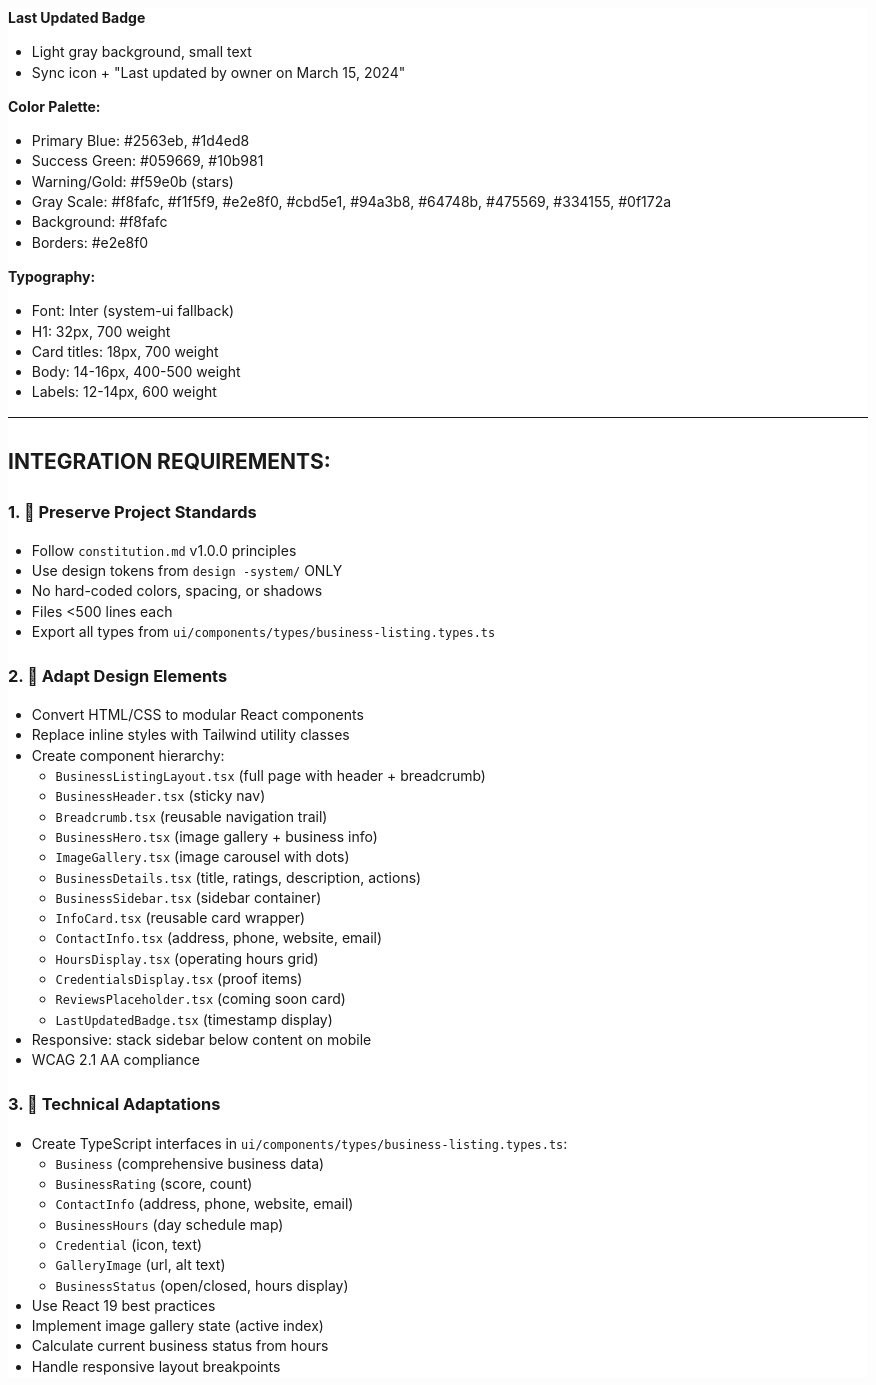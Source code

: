    **Last Updated Badge**
   - Light gray background, small text
   - Sync icon + "Last updated by owner on March 15, 2024"

**Color Palette:**
- Primary Blue: #2563eb, #1d4ed8
- Success Green: #059669, #10b981
- Warning/Gold: #f59e0b (stars)
- Gray Scale: #f8fafc, #f1f5f9, #e2e8f0, #cbd5e1, #94a3b8, #64748b, #475569, #334155, #0f172a
- Background: #f8fafc
- Borders: #e2e8f0

**Typography:**
- Font: Inter (system-ui fallback)
- H1: 32px, 700 weight
- Card titles: 18px, 700 weight
- Body: 14-16px, 400-500 weight
- Labels: 12-14px, 600 weight

---

## **INTEGRATION REQUIREMENTS:**

### 1. 🔄 **Preserve Project Standards**
   - Follow `constitution.md` v1.0.0 principles
   - Use design tokens from `design -system/` ONLY
   - No hard-coded colors, spacing, or shadows
   - Files <500 lines each
   - Export all types from `ui/components/types/business-listing.types.ts`

### 2. 🎨 **Adapt Design Elements**
   - Convert HTML/CSS to modular React components
   - Replace inline styles with Tailwind utility classes
   - Create component hierarchy:
     - `BusinessListingLayout.tsx` (full page with header + breadcrumb)
     - `BusinessHeader.tsx` (sticky nav)
     - `Breadcrumb.tsx` (reusable navigation trail)
     - `BusinessHero.tsx` (image gallery + business info)
     - `ImageGallery.tsx` (image carousel with dots)
     - `BusinessDetails.tsx` (title, ratings, description, actions)
     - `BusinessSidebar.tsx` (sidebar container)
     - `InfoCard.tsx` (reusable card wrapper)
     - `ContactInfo.tsx` (address, phone, website, email)
     - `HoursDisplay.tsx` (operating hours grid)
     - `CredentialsDisplay.tsx` (proof items)
     - `ReviewsPlaceholder.tsx` (coming soon card)
     - `LastUpdatedBadge.tsx` (timestamp display)
   - Responsive: stack sidebar below content on mobile
   - WCAG 2.1 AA compliance

### 3. 🔧 **Technical Adaptations**
   - Create TypeScript interfaces in `ui/components/types/business-listing.types.ts`:
     - `Business` (comprehensive business data)
     - `BusinessRating` (score, count)
     - `ContactInfo` (address, phone, website, email)
     - `BusinessHours` (day schedule map)
     - `Credential` (icon, text)
     - `GalleryImage` (url, alt text)
     - `BusinessStatus` (open/closed, hours display)
   - Use React 19 best practices
   - Implement image gallery state (active index)
   - Calculate current business status from hours
   - Handle responsive layout breakpoints
